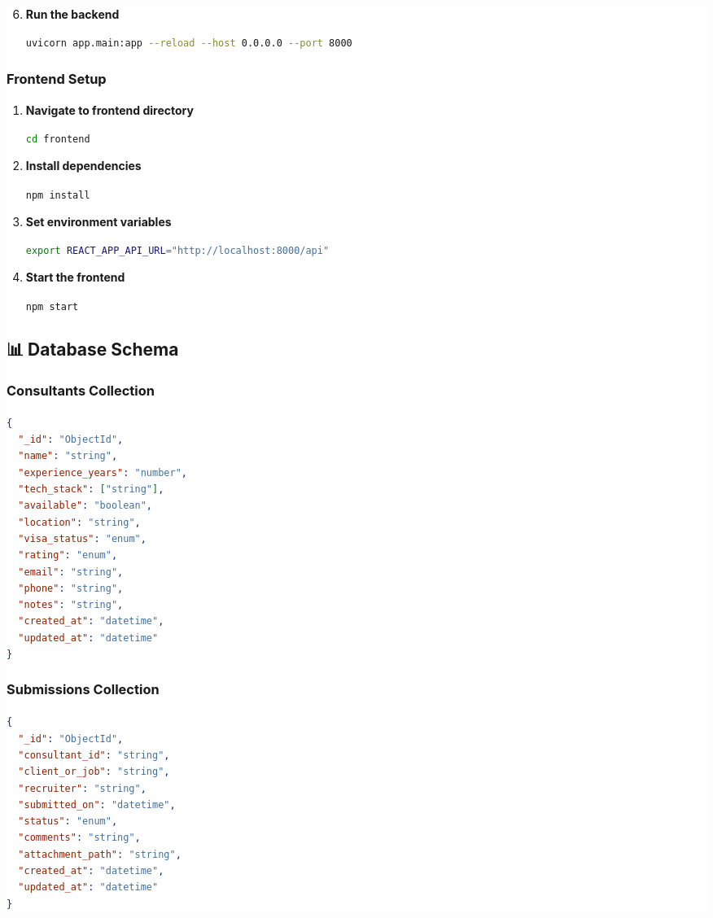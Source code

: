 6. **Run the backend**
   ```bash
   uvicorn app.main:app --reload --host 0.0.0.0 --port 8000
   ```

### Frontend Setup

1. **Navigate to frontend directory**
   ```bash
   cd frontend
   ```

2. **Install dependencies**
   ```bash
   npm install
   ```

3. **Set environment variables**
   ```bash
   export REACT_APP_API_URL="http://localhost:8000/api"
   ```

4. **Start the frontend**
   ```bash
   npm start
   ```

## 📊 Database Schema

### Consultants Collection
```json
{
  "_id": "ObjectId",
  "name": "string",
  "experience_years": "number",
  "tech_stack": ["string"],
  "available": "boolean",
  "location": "string",
  "visa_status": "enum",
  "rating": "enum",
  "email": "string",
  "phone": "string",
  "notes": "string",
  "created_at": "datetime",
  "updated_at": "datetime"
}
```

### Submissions Collection
```json
{
  "_id": "ObjectId",
  "consultant_id": "string",
  "client_or_job": "string",
  "recruiter": "string",
  "submitted_on": "datetime",
  "status": "enum",
  "comments": "string",
  "attachment_path": "string",
  "created_at": "datetime",
  "updated_at": "datetime"
}
```
